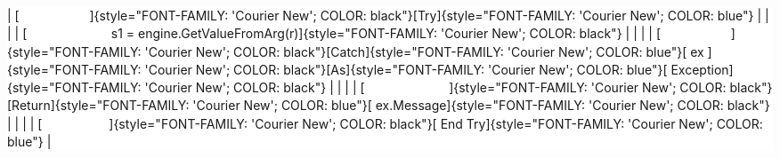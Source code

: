 | [                    ]{style="FONT-FAMILY: 'Courier New'; COLOR: black"}[Try]{style="FONT-FAMILY: 'Courier New'; COLOR: blue"}                                                                                                                                                                                                                                                                                                                                                                                                                                                                                                         |
|                                                                                                                                                                                                                                                                                                                                                                                                                                                                                                                                                                                                                                        |
| [                        s1 = engine.GetValueFromArg(r)]{style="FONT-FAMILY: 'Courier New'; COLOR: black"}                                                                                                                                                                                                                                                                                                                                                                                                                                                                                                                             |
|                                                                                                                                                                                                                                                                                                                                                                                                                                                                                                                                                                                                                                        |
| [                    ]{style="FONT-FAMILY: 'Courier New'; COLOR: black"}[Catch]{style="FONT-FAMILY: 'Courier New'; COLOR: blue"}[ ex ]{style="FONT-FAMILY: 'Courier New'; COLOR: black"}[As]{style="FONT-FAMILY: 'Courier New'; COLOR: blue"}[ Exception]{style="FONT-FAMILY: 'Courier New'; COLOR: black"}                                                                                                                                                                                                                                                                                                                            |
|                                                                                                                                                                                                                                                                                                                                                                                                                                                                                                                                                                                                                                        |
| [                        ]{style="FONT-FAMILY: 'Courier New'; COLOR: black"}[Return]{style="FONT-FAMILY: 'Courier New'; COLOR: blue"}[ ex.Message]{style="FONT-FAMILY: 'Courier New'; COLOR: black"}                                                                                                                                                                                                                                                                                                                                                                                                                                   |
|                                                                                                                                                                                                                                                                                                                                                                                                                                                                                                                                                                                                                                        |
| [                   ]{style="FONT-FAMILY: 'Courier New'; COLOR: black"}[ End Try]{style="FONT-FAMILY: 'Courier New'; COLOR: blue"}                                                                                                                                                                                                                                                                                                                                                                                                                                                                                                     |